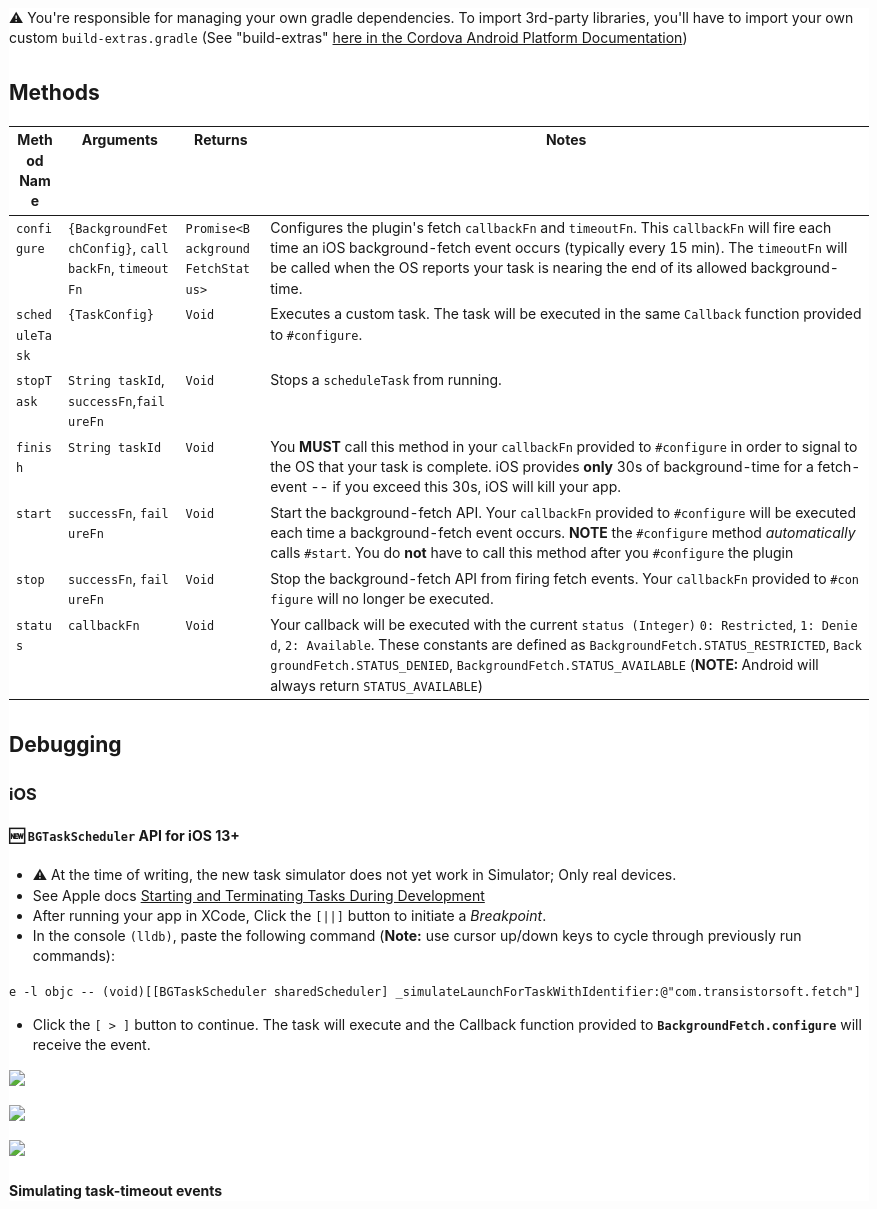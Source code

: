 :warning: You're responsible for managing your own gradle dependencies.  To import 3rd-party libraries, you'll have to import your own custom `build-extras.gradle` (See "build-extras" [here in the Cordova Android Platform Documentation](https://cordova.apache.org/docs/en/latest/guide/platforms/android/))

## Methods

| Method Name | Arguments | Returns | Notes |
|-------------|-----------|---------|-------|
| `configure` | `{BackgroundFetchConfig}`, `callbackFn`, `timeoutFn` | `Promise<BackgroundFetchStatus>` | Configures the plugin's fetch `callbackFn` and `timeoutFn`.  This `callbackFn` will fire each time an iOS background-fetch event occurs (typically every 15 min).  The `timeoutFn` will be called when the OS reports your task is nearing the end of its allowed background-time. |
| `scheduleTask` | `{TaskConfig}` | `Void` | Executes a custom task.  The task will be executed in the same `Callback` function provided to `#configure`. |
| `stopTask` | `String taskId`, `successFn`,`failureFn` | `Void` | Stops a `scheduleTask` from running. |
| `finish` | `String taskId` | `Void` | You **MUST** call this method in your `callbackFn` provided to `#configure` in order to signal to the OS that your task is complete.  iOS provides **only** 30s of background-time for a fetch-event -- if you exceed this 30s, iOS will kill your app. |
| `start` | `successFn`, `failureFn` | `Void` | Start the background-fetch API.  Your `callbackFn` provided to `#configure` will be executed each time a background-fetch event occurs.  **NOTE** the `#configure` method *automatically* calls `#start`.  You do **not** have to call this method after you `#configure` the plugin |
| `stop` | `successFn`, `failureFn` | `Void` | Stop the background-fetch API from firing fetch events.  Your `callbackFn` provided to `#configure` will no longer be executed. |
| `status` | `callbackFn` | `Void` | Your callback will be executed with the current `status (Integer)` `0: Restricted`, `1: Denied`, `2: Available`.  These constants are defined as `BackgroundFetch.STATUS_RESTRICTED`, `BackgroundFetch.STATUS_DENIED`, `BackgroundFetch.STATUS_AVAILABLE` (**NOTE:** Android will always return `STATUS_AVAILABLE`)|


## Debugging

### iOS

#### :new: `BGTaskScheduler` API for iOS 13+

- :warning: At the time of writing, the new task simulator does not yet work in Simulator; Only real devices.
- See Apple docs [Starting and Terminating Tasks During Development](https://developer.apple.com/documentation/backgroundtasks/starting_and_terminating_tasks_during_development?language=objc)
- After running your app in XCode, Click the `[||]` button to initiate a *Breakpoint*.
- In the console `(lldb)`, paste the following command (**Note:**  use cursor up/down keys to cycle through previously run commands):
```obj-c
e -l objc -- (void)[[BGTaskScheduler sharedScheduler] _simulateLaunchForTaskWithIdentifier:@"com.transistorsoft.fetch"]
```
- Click the `[ > ]` button to continue.  The task will execute and the Callback function provided to **`BackgroundFetch.configure`** will receive the event.


![](https://dl.dropboxusercontent.com/s/zr7w3g8ivf71u32/ios-simulate-bgtask-pause.png?dl=1)

![](https://dl.dropboxusercontent.com/s/87c9uctr1ka3s1e/ios-simulate-bgtask-paste.png?dl=1)

![](https://dl.dropboxusercontent.com/s/bsv0avap5c2h7ed/ios-simulate-bgtask-play.png?dl=1)

#### Simulating task-timeout events
